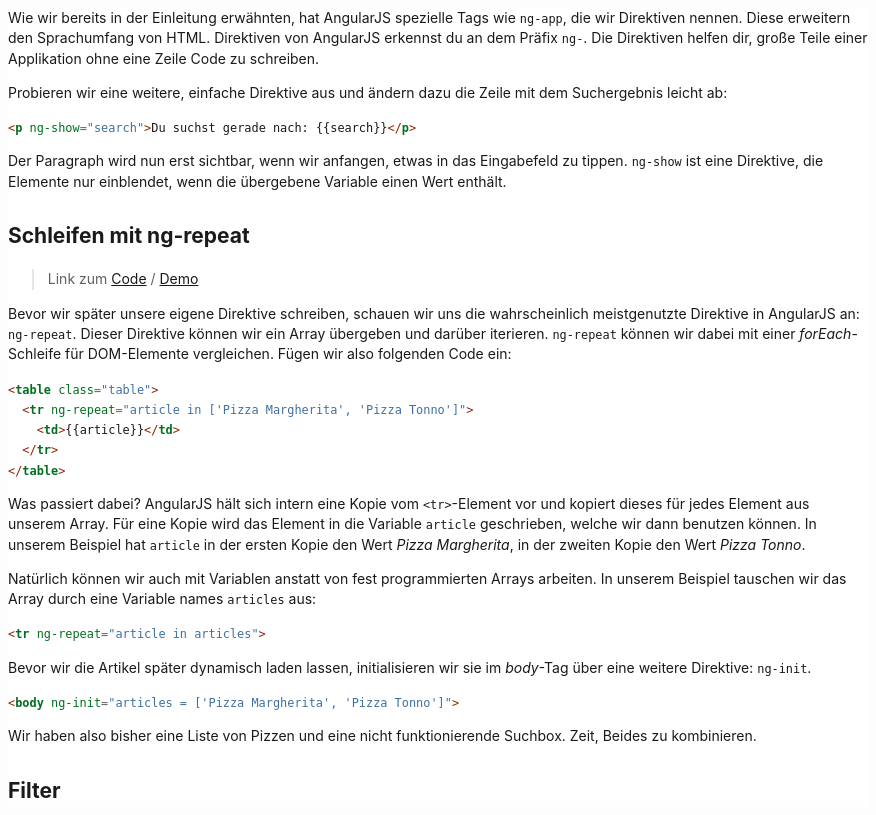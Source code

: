 Wie wir bereits in der Einleitung erwähnten, hat AngularJS spezielle Tags wie `ng-app`, die wir Direktiven nennen.  Diese erweitern den Sprachumfang von HTML. Direktiven von AngularJS erkennst du an dem Präfix `ng-`. Die Direktiven helfen dir, große Teile einer Applikation ohne eine Zeile Code zu schreiben.

Probieren wir eine weitere, einfache Direktive aus und ändern dazu die Zeile mit dem Suchergebnis leicht ab:

```html
<p ng-show="search">Du suchst gerade nach: {{search}}</p>
```

Der Paragraph wird nun erst sichtbar, wenn wir anfangen, etwas in das Eingabefeld zu tippen. `ng-show` ist eine Direktive, die Elemente nur einblendet, wenn die übergebene Variable einen Wert enthält.


## Schleifen mit ng-repeat

> Link zum [Code](https://github.com/angularjs-de/angularjs-tutorial-code/tree/gh-pages/05-loops) / [Demo](http://angularjs-de.github.io/angularjs-tutorial-code/05-loops)

Bevor wir später unsere eigene Direktive schreiben, schauen wir uns die wahrscheinlich meistgenutzte Direktive in AngularJS an: `ng-repeat`. Dieser Direktive können wir ein Array übergeben und darüber iterieren. `ng-repeat` können wir dabei mit einer *forEach*-Schleife für DOM-Elemente vergleichen. Fügen wir also folgenden Code ein:

```html
<table class="table">
  <tr ng-repeat="article in ['Pizza Margherita', 'Pizza Tonno']">
    <td>{{article}}</td>
  </tr>
</table>
```

Was passiert dabei? AngularJS hält sich intern eine Kopie vom `<tr>`-Element vor und kopiert dieses für jedes Element aus unserem Array. Für eine Kopie wird das Element in die Variable `article` geschrieben, welche wir dann benutzen können. In unserem Beispiel hat `article` in der ersten Kopie den Wert *Pizza Margherita*, in der zweiten Kopie den Wert *Pizza Tonno*.

Natürlich können wir auch mit Variablen anstatt von fest programmierten Arrays arbeiten. In unserem Beispiel tauschen wir das Array durch eine Variable names `articles` aus:

```html
<tr ng-repeat="article in articles">
```

Bevor wir die Artikel später dynamisch laden lassen, initialisieren wir sie im *body*-Tag über eine weitere Direktive: `ng-init`.

```html
<body ng-init="articles = ['Pizza Margherita', 'Pizza Tonno']">
```

Wir haben also bisher eine Liste von Pizzen und eine nicht funktionierende Suchbox. Zeit, Beides zu kombinieren.


## Filter
